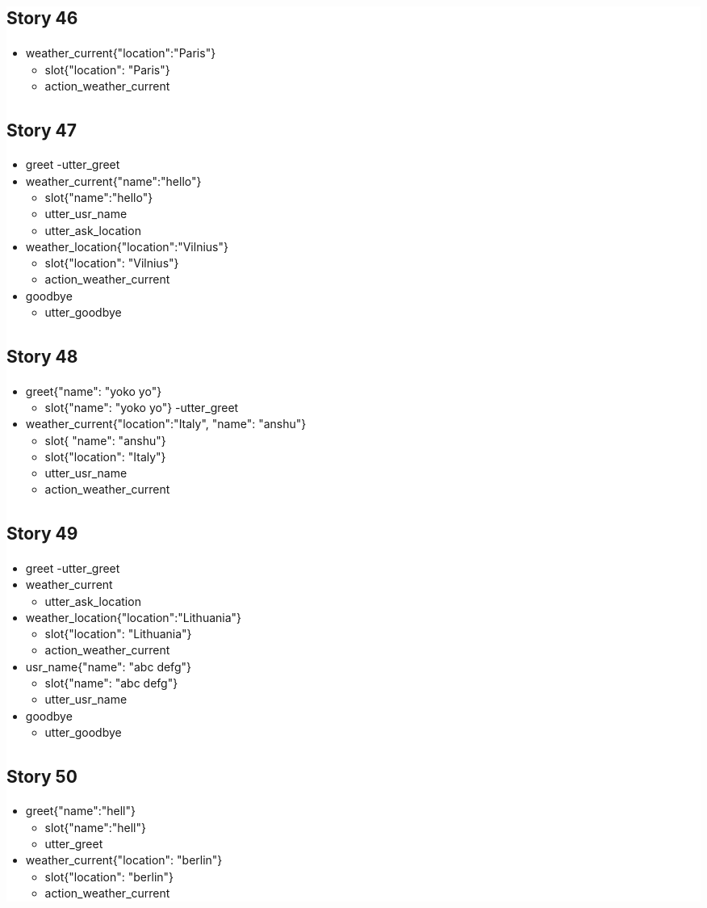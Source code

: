 ## Story 46
* weather_current{"location":"Paris"}
   - slot{"location": "Paris"}
   - action_weather_current

## Story 47
* greet
   -utter_greet
* weather_current{"name":"hello"}
    - slot{"name":"hello"}
    - utter_usr_name
    - utter_ask_location
* weather_location{"location":"Vilnius"}
    - slot{"location": "Vilnius"}
    - action_weather_current
* goodbye
    - utter_goodbye

## Story 48
* greet{"name": "yoko yo"}
   - slot{"name": "yoko yo"}
   -utter_greet
* weather_current{"location":"Italy", "name": "anshu"}
   - slot{ "name": "anshu"}
   - slot{"location": "Italy"}
   - utter_usr_name
   - action_weather_current

## Story 49
* greet
    -utter_greet
* weather_current
    - utter_ask_location
* weather_location{"location":"Lithuania"}
    - slot{"location": "Lithuania"}
    - action_weather_current
* usr_name{"name": "abc defg"}
    - slot{"name": "abc defg"}
    - utter_usr_name
* goodbye
    - utter_goodbye

## Story 50
* greet{"name":"hell"}
    - slot{"name":"hell"}
    - utter_greet
* weather_current{"location": "berlin"}
    - slot{"location": "berlin"}
    - action_weather_current

